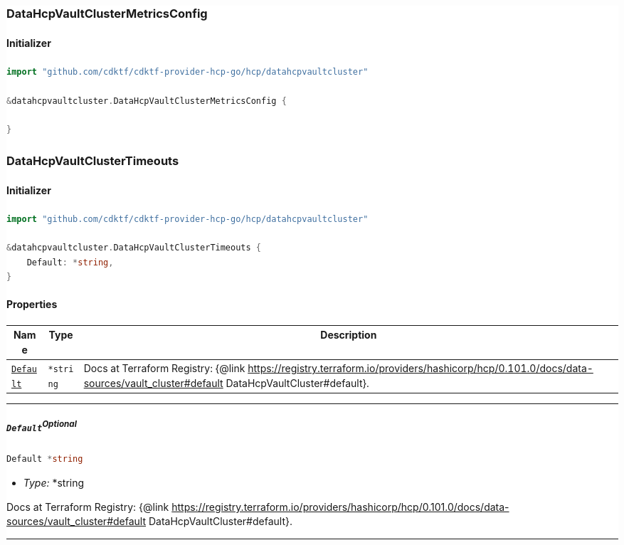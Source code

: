 
### DataHcpVaultClusterMetricsConfig <a name="DataHcpVaultClusterMetricsConfig" id="@cdktf/provider-hcp.dataHcpVaultCluster.DataHcpVaultClusterMetricsConfig"></a>

#### Initializer <a name="Initializer" id="@cdktf/provider-hcp.dataHcpVaultCluster.DataHcpVaultClusterMetricsConfig.Initializer"></a>

```go
import "github.com/cdktf/cdktf-provider-hcp-go/hcp/datahcpvaultcluster"

&datahcpvaultcluster.DataHcpVaultClusterMetricsConfig {

}
```


### DataHcpVaultClusterTimeouts <a name="DataHcpVaultClusterTimeouts" id="@cdktf/provider-hcp.dataHcpVaultCluster.DataHcpVaultClusterTimeouts"></a>

#### Initializer <a name="Initializer" id="@cdktf/provider-hcp.dataHcpVaultCluster.DataHcpVaultClusterTimeouts.Initializer"></a>

```go
import "github.com/cdktf/cdktf-provider-hcp-go/hcp/datahcpvaultcluster"

&datahcpvaultcluster.DataHcpVaultClusterTimeouts {
	Default: *string,
}
```

#### Properties <a name="Properties" id="Properties"></a>

| **Name** | **Type** | **Description** |
| --- | --- | --- |
| <code><a href="#@cdktf/provider-hcp.dataHcpVaultCluster.DataHcpVaultClusterTimeouts.property.default">Default</a></code> | <code>*string</code> | Docs at Terraform Registry: {@link https://registry.terraform.io/providers/hashicorp/hcp/0.101.0/docs/data-sources/vault_cluster#default DataHcpVaultCluster#default}. |

---

##### `Default`<sup>Optional</sup> <a name="Default" id="@cdktf/provider-hcp.dataHcpVaultCluster.DataHcpVaultClusterTimeouts.property.default"></a>

```go
Default *string
```

- *Type:* *string

Docs at Terraform Registry: {@link https://registry.terraform.io/providers/hashicorp/hcp/0.101.0/docs/data-sources/vault_cluster#default DataHcpVaultCluster#default}.

---